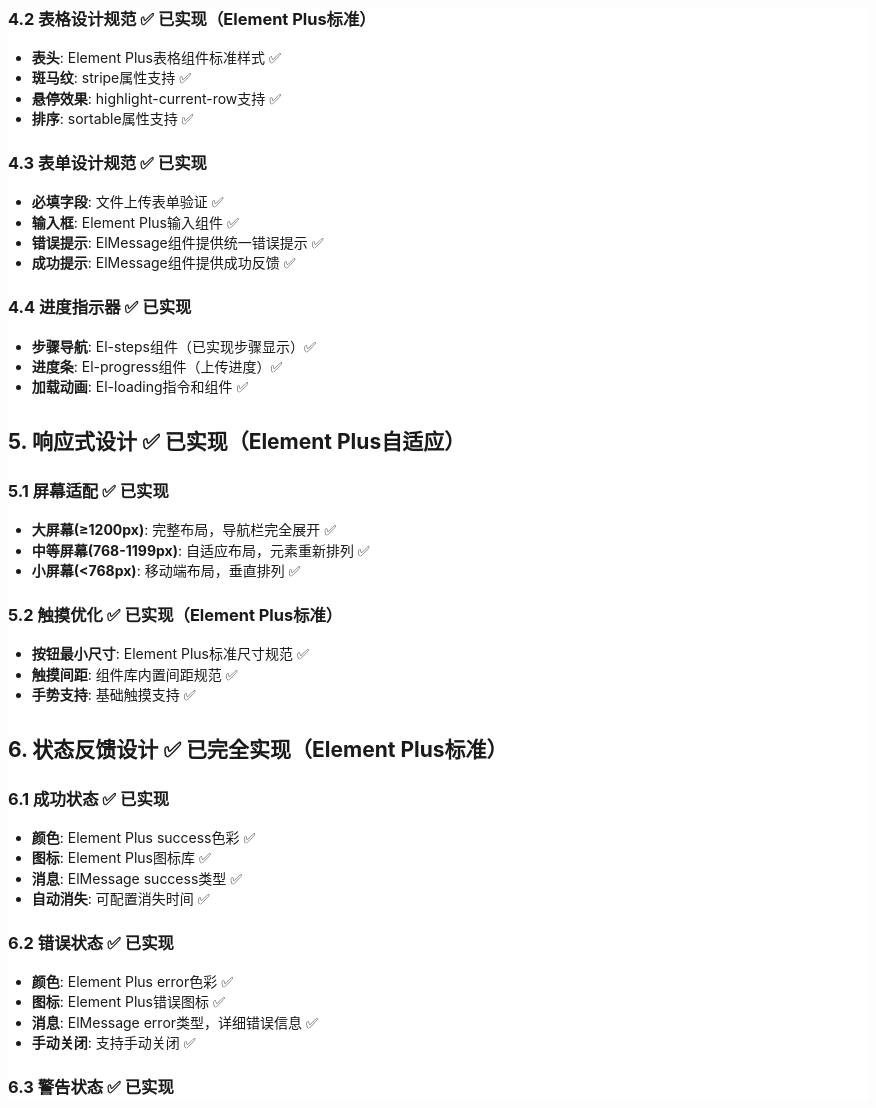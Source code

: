 ### 4.2 表格设计规范 ✅ **已实现（Element Plus标准）**

- **表头**: Element Plus表格组件标准样式 ✅
- **斑马纹**: stripe属性支持 ✅
- **悬停效果**: highlight-current-row支持 ✅
- **排序**: sortable属性支持 ✅

### 4.3 表单设计规范 ✅ **已实现**

- **必填字段**: 文件上传表单验证 ✅
- **输入框**: Element Plus输入组件 ✅
- **错误提示**: ElMessage组件提供统一错误提示 ✅
- **成功提示**: ElMessage组件提供成功反馈 ✅

### 4.4 进度指示器 ✅ **已实现**

- **步骤导航**: El-steps组件（已实现步骤显示）✅
- **进度条**: El-progress组件（上传进度）✅
- **加载动画**: El-loading指令和组件 ✅

## 5. 响应式设计 ✅ **已实现（Element Plus自适应）**

### 5.1 屏幕适配 ✅ **已实现**

- **大屏幕(≥1200px)**: 完整布局，导航栏完全展开 ✅
- **中等屏幕(768-1199px)**: 自适应布局，元素重新排列 ✅
- **小屏幕(<768px)**: 移动端布局，垂直排列 ✅

### 5.2 触摸优化 ✅ **已实现（Element Plus标准）**

- **按钮最小尺寸**: Element Plus标准尺寸规范 ✅
- **触摸间距**: 组件库内置间距规范 ✅
- **手势支持**: 基础触摸支持 ✅

## 6. 状态反馈设计 ✅ **已完全实现（Element Plus标准）**

### 6.1 成功状态 ✅ **已实现**

- **颜色**: Element Plus success色彩 ✅
- **图标**: Element Plus图标库 ✅
- **消息**: ElMessage success类型 ✅
- **自动消失**: 可配置消失时间 ✅

### 6.2 错误状态 ✅ **已实现**

- **颜色**: Element Plus error色彩 ✅
- **图标**: Element Plus错误图标 ✅
- **消息**: ElMessage error类型，详细错误信息 ✅
- **手动关闭**: 支持手动关闭 ✅

### 6.3 警告状态 ✅ **已实现**
